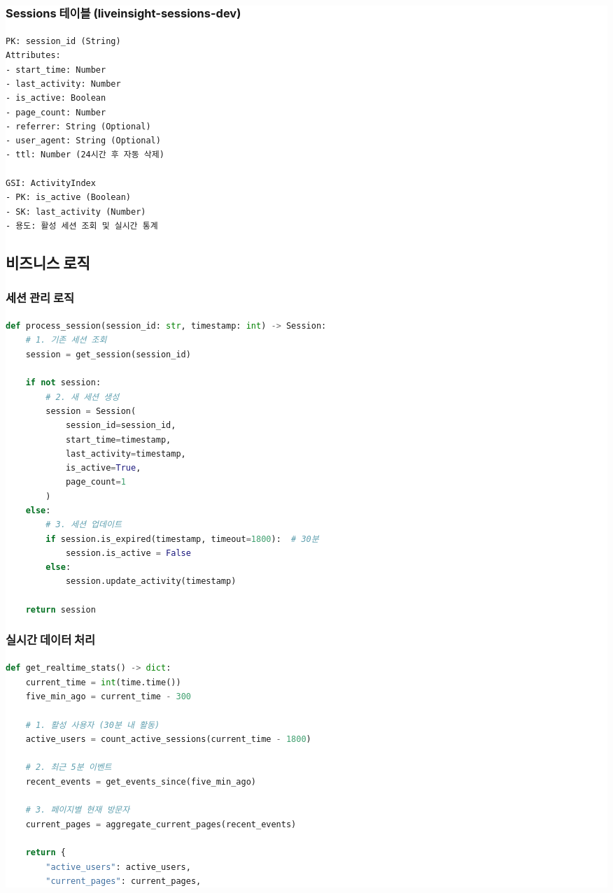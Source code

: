 ### Sessions 테이블 (liveinsight-sessions-dev)
```
PK: session_id (String)
Attributes:
- start_time: Number
- last_activity: Number
- is_active: Boolean
- page_count: Number
- referrer: String (Optional)
- user_agent: String (Optional)
- ttl: Number (24시간 후 자동 삭제)

GSI: ActivityIndex
- PK: is_active (Boolean)
- SK: last_activity (Number)
- 용도: 활성 세션 조회 및 실시간 통계
```

## 비즈니스 로직

### 세션 관리 로직
```python
def process_session(session_id: str, timestamp: int) -> Session:
    # 1. 기존 세션 조회
    session = get_session(session_id)
    
    if not session:
        # 2. 새 세션 생성
        session = Session(
            session_id=session_id,
            start_time=timestamp,
            last_activity=timestamp,
            is_active=True,
            page_count=1
        )
    else:
        # 3. 세션 업데이트
        if session.is_expired(timestamp, timeout=1800):  # 30분
            session.is_active = False
        else:
            session.update_activity(timestamp)
    
    return session
```

### 실시간 데이터 처리
```python
def get_realtime_stats() -> dict:
    current_time = int(time.time())
    five_min_ago = current_time - 300
    
    # 1. 활성 사용자 (30분 내 활동)
    active_users = count_active_sessions(current_time - 1800)
    
    # 2. 최근 5분 이벤트
    recent_events = get_events_since(five_min_ago)
    
    # 3. 페이지별 현재 방문자
    current_pages = aggregate_current_pages(recent_events)
    
    return {
        "active_users": active_users,
        "current_pages": current_pages,
```
